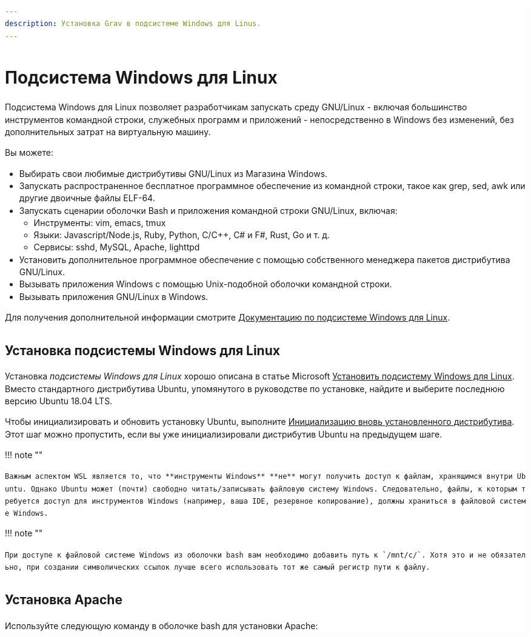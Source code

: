 ```yaml
---
description: Установка Grav в подсистеме Windows для Linus.
---
```


# Подсистема Windows для Linux

Подсистема Windows для Linux позволяет разработчикам запускать среду GNU/Linux - включая большинство инструментов командной строки, служебных программ и приложений - непосредственно в Windows без изменений, без дополнительных затрат на виртуальную машину.

Вы можете:

* Выбирать свои любимые дистрибутивы GNU/Linux из Магазина Windows.
* Запускать распространенное бесплатное программное обеспечение из командной строки, такое как grep, sed, awk или другие двоичные файлы ELF-64.
* Запускать сценарии оболочки Bash и приложения командной строки GNU/Linux, включая:
	* Инструменты: vim, emacs, tmux
	* Языки: Javascript/Node.js, Ruby, Python, C/C++, C# и F#, Rust, Go и т. д.
	* Сервисы: sshd, MySQL, Apache, lighttpd
* Установить дополнительное программное обеспечение с помощью собственного менеджера пакетов дистрибутива GNU/Linux.
* Вызывать приложения Windows с помощью Unix-подобной оболочки командной строки.
* Вызывать приложения GNU/Linux в Windows.

Для получения дополнительной информации смотрите [Документацию по подсистеме Windows для Linux](https://docs.microsoft.com/en-us/windows/wsl/about).

## Установка подсистемы Windows для Linux
Установка *подсистемы Windows для Linux* хорошо описана в статье Microsoft [Установить подсистему Windows для Linux](https://docs.microsoft.com/en-us/windows/wsl/install-win10).
Вместо стандартного дистрибутива Ubuntu, упомянутого в руководстве по установке, найдите и выберите последнюю версию Ubuntu 18.04 LTS.

Чтобы инициализировать и обновить установку Ubuntu, выполните [Инициализацию вновь установленного дистрибутива](https://docs.microsoft.com/en-us/windows/wsl/initialize-distro).
Этот шаг можно пропустить, если вы уже инициализировали дистрибутив Ubuntu на предыдущем шаге.

!!! note ""

	Важным аспектом WSL является то, что **инструменты Windows** **не** могут получить доступ к файлам, хранящимся внутри Ubuntu. Однако Ubuntu может (почти) свободно читать/записывать файловую систему Windows. Следовательно, файлы, к которым требуется доступ для инструментов Windows (например, ваша IDE, резервное копирование), должны храниться в файловой системе Windows.

!!! note ""

	При доступе к файловой системе Windows из оболочки bash вам необходимо добавить путь к `/mnt/c/`. Хотя это и не обязательно, при создании символических ссылок лучше всего использовать тот же самый регистр пути к файлу.

## Установка Apache
Используйте следующую команду в оболочке bash для установки Apache:
